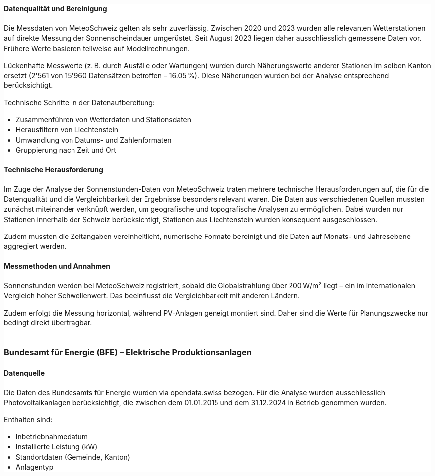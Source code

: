 #### Datenqualität und Bereinigung

Die Messdaten von MeteoSchweiz gelten als sehr zuverlässig. Zwischen 2020 und 2023 wurden alle relevanten Wetterstationen auf direkte Messung der Sonnenscheindauer umgerüstet. Seit August 2023 liegen daher ausschliesslich gemessene Daten vor. Frühere Werte basieren teilweise auf Modellrechnungen.

Lückenhafte Messwerte (z. B. durch Ausfälle oder Wartungen) wurden durch Näherungswerte anderer Stationen im selben Kanton ersetzt (2'561 von 15'960 Datensätzen betroffen – 16.05 %). Diese Näherungen wurden bei der Analyse entsprechend berücksichtigt.

Technische Schritte in der Datenaufbereitung:

- Zusammenführen von Wetterdaten und Stationsdaten
- Herausfiltern von Liechtenstein
- Umwandlung von Datums- und Zahlenformaten
- Gruppierung nach Zeit und Ort

#### Technische Herausforderung

Im Zuge der Analyse der Sonnenstunden-Daten von MeteoSchweiz traten mehrere technische Herausforderungen auf, die für die Datenqualität und die Vergleichbarkeit der Ergebnisse besonders relevant waren. Die Daten aus verschiedenen Quellen mussten zunächst miteinander verknüpft werden, um geografische und topografische Analysen zu ermöglichen. Dabei wurden nur Stationen innerhalb der Schweiz berücksichtigt, Stationen aus Liechtenstein wurden konsequent ausgeschlossen.

Zudem mussten die Zeitangaben vereinheitlicht, numerische Formate bereinigt und die Daten auf Monats- und Jahresebene aggregiert werden.


#### Messmethoden und Annahmen

Sonnenstunden werden bei MeteoSchweiz registriert, sobald die Globalstrahlung über 200 W/m² liegt – ein im internationalen Vergleich hoher Schwellenwert. Das beeinflusst die Vergleichbarkeit mit anderen Ländern.

Zudem erfolgt die Messung horizontal, während PV-Anlagen geneigt montiert sind. Daher sind die Werte für Planungszwecke nur bedingt direkt übertragbar.

---

### Bundesamt für Energie (BFE) – Elektrische Produktionsanlagen

#### Datenquelle

Die Daten des Bundesamts für Energie wurden via [opendata.swiss](https://www.iwf.ch/web-solutions/showcase/web-applikation-fuer-das-bundesamt-fuer-energie) bezogen. Für die Analyse wurden ausschliesslich Photovoltaikanlagen berücksichtigt, die zwischen dem 01.01.2015 und dem 31.12.2024 in Betrieb genommen wurden.

Enthalten sind:

- Inbetriebnahmedatum
- Installierte Leistung (kW)
- Standortdaten (Gemeinde, Kanton)
- Anlagentyp
